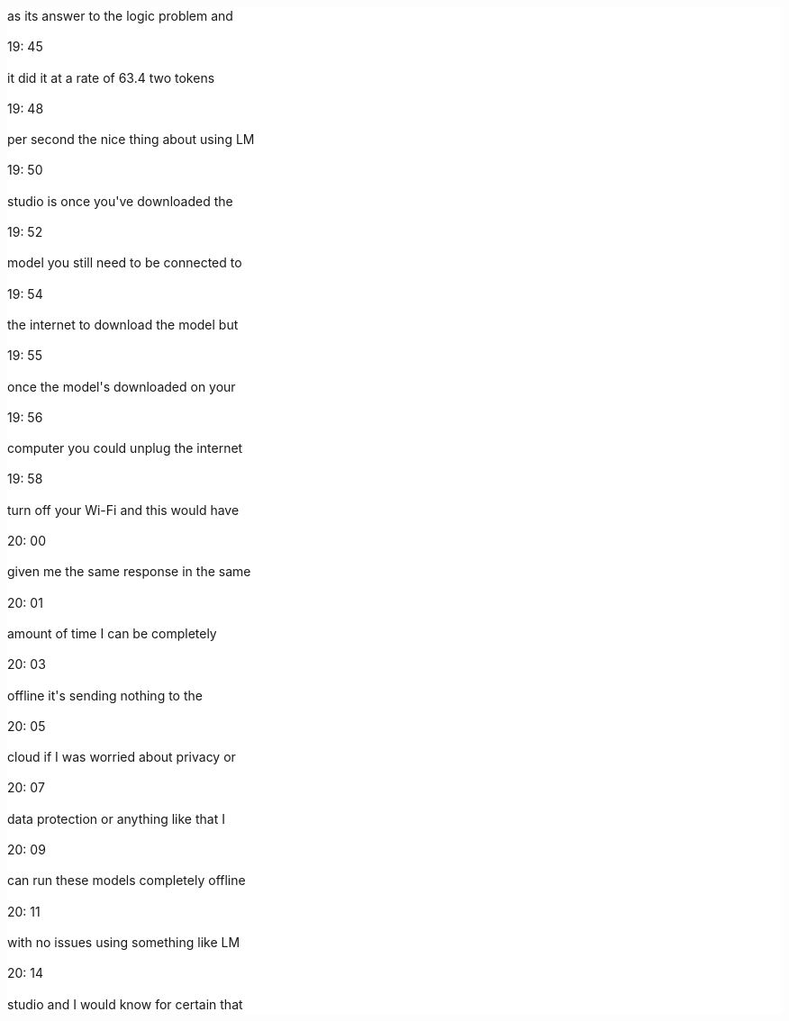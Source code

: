 as its answer to the logic problem and

  19: 45

it did it at a rate of 63.4 two tokens

  19: 48

per second the nice thing about using LM

  19: 50

studio is once you've downloaded the

  19: 52

model you still need to be connected to

  19: 54

the internet to download the model but

  19: 55

once the model's downloaded on your

  19: 56

computer you could unplug the internet

  19: 58

turn off your Wi-Fi and this would have

  20: 00

given me the same response in the same

  20: 01

amount of time I can be completely

  20: 03

offline it's sending nothing to the

  20: 05

cloud if I was worried about privacy or

  20: 07

data protection or anything like that I

  20: 09

can run these models completely offline

  20: 11

with no issues using something like LM

  20: 14

studio and I would know for certain that
